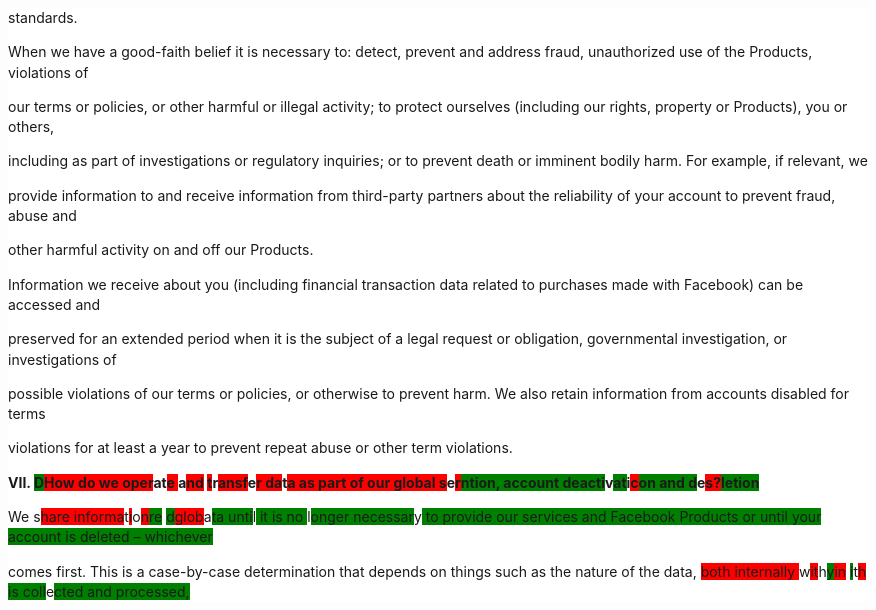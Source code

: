 
standards.


When we have a good-faith belief it is necessary to: detect, prevent and address fraud, unauthorized use of the Products, violations of



our terms or policies, or other harmful or illegal activity; to protect ourselves (including our rights, property or Products), you or others,


including as part of investigations or regulatory inquiries; or to prevent death or imminent bodily harm. For example, if relevant, we


provide information to and receive information from third-party partners about the reliability of your account to prevent fraud, abuse and


other harmful activity on and off our Products.


Information we receive about you (including financial transaction data related to purchases made with Facebook) can be accessed and


preserved for an extended period when it is the subject of a legal request or obligation, governmental investigation, or investigations of


possible violations of our terms or policies, or otherwise to prevent harm. We also retain information from accounts disabled for terms


violations for at least a year to prevent repeat abuse or other term violations</span>.


**VII. <span style="background-color: green;">D</span><span style="background-color: red;">How do we oper</span>at<span style="background-color: red;">e </span>a<span style="background-color: red;">nd</span> <span style="background-color: red;">t</span>r<span style="background-color: red;">ansf</span>e<span style="background-color: red;">r da</span>t<span style="background-color: red;">a as part of our global s</span>e<span style="background-color: red;">r</span><span style="background-color: green;">ntion, account deacti</span>v<span style="background-color: green;">at</span>i<span style="background-color: red;">c</span><span style="background-color: green;">on and d</span>e<span style="background-color: red;">s?</span><span style="background-color: green;">letion</span>**


We s<span style="background-color: red;">hare informa</span>t<span style="background-color: red;">i</span>o<span style="background-color: red;">n</span><span style="background-color: green;">re</span> <span style="background-color: green;">d</span><span style="background-color: red;">glob</span>a<span style="background-color: green;">ta unti</span>l<span style="background-color: green;"> it is no </span>l<span style="background-color: green;">onger necessar</span>y<span style="background-color: green;"> to provide our services and Facebook Products or until your account is deleted – whichever


comes first. This is a case-by-case determination that depends on things such as the nature of the data</span>, <span style="background-color: red;">both internally </span>w<span style="background-color: red;">it</span>h<span style="background-color: green;">y</span><span style="background-color: red;">in</span> <span style="background-color: green;">i</span>t<span style="background-color: red;">h</span><span style="background-color: green;"> is coll</span>e<span style="background-color: green;">cted and processed,
